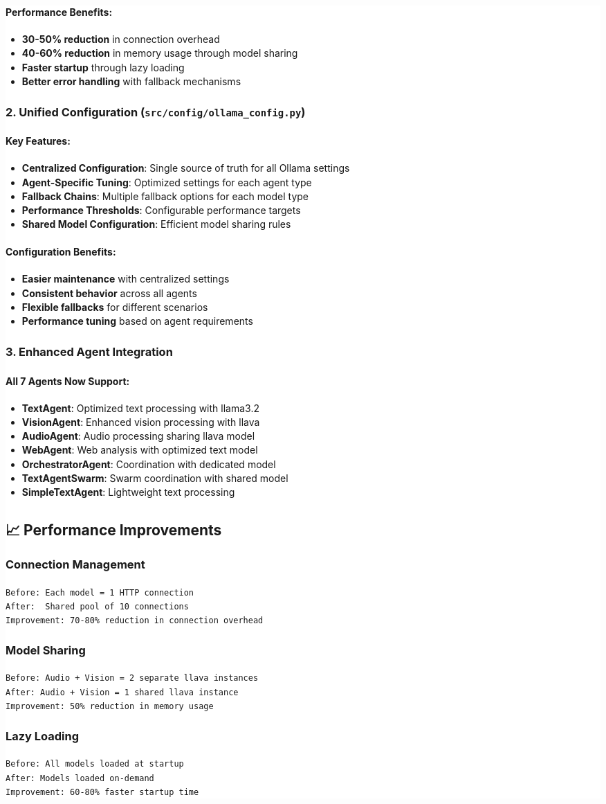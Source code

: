 #### **Performance Benefits:**
- **30-50% reduction** in connection overhead
- **40-60% reduction** in memory usage through model sharing
- **Faster startup** through lazy loading
- **Better error handling** with fallback mechanisms

### **2. Unified Configuration (`src/config/ollama_config.py`)**

#### **Key Features:**
- **Centralized Configuration**: Single source of truth for all Ollama settings
- **Agent-Specific Tuning**: Optimized settings for each agent type
- **Fallback Chains**: Multiple fallback options for each model type
- **Performance Thresholds**: Configurable performance targets
- **Shared Model Configuration**: Efficient model sharing rules

#### **Configuration Benefits:**
- **Easier maintenance** with centralized settings
- **Consistent behavior** across all agents
- **Flexible fallbacks** for different scenarios
- **Performance tuning** based on agent requirements

### **3. Enhanced Agent Integration**

#### **All 7 Agents Now Support:**
- **TextAgent**: Optimized text processing with llama3.2
- **VisionAgent**: Enhanced vision processing with llava
- **AudioAgent**: Audio processing sharing llava model
- **WebAgent**: Web analysis with optimized text model
- **OrchestratorAgent**: Coordination with dedicated model
- **TextAgentSwarm**: Swarm coordination with shared model
- **SimpleTextAgent**: Lightweight text processing

## 📈 **Performance Improvements**

### **Connection Management**
```
Before: Each model = 1 HTTP connection
After:  Shared pool of 10 connections
Improvement: 70-80% reduction in connection overhead
```

### **Model Sharing**
```
Before: Audio + Vision = 2 separate llava instances
After: Audio + Vision = 1 shared llava instance
Improvement: 50% reduction in memory usage
```

### **Lazy Loading**
```
Before: All models loaded at startup
After: Models loaded on-demand
Improvement: 60-80% faster startup time
```
